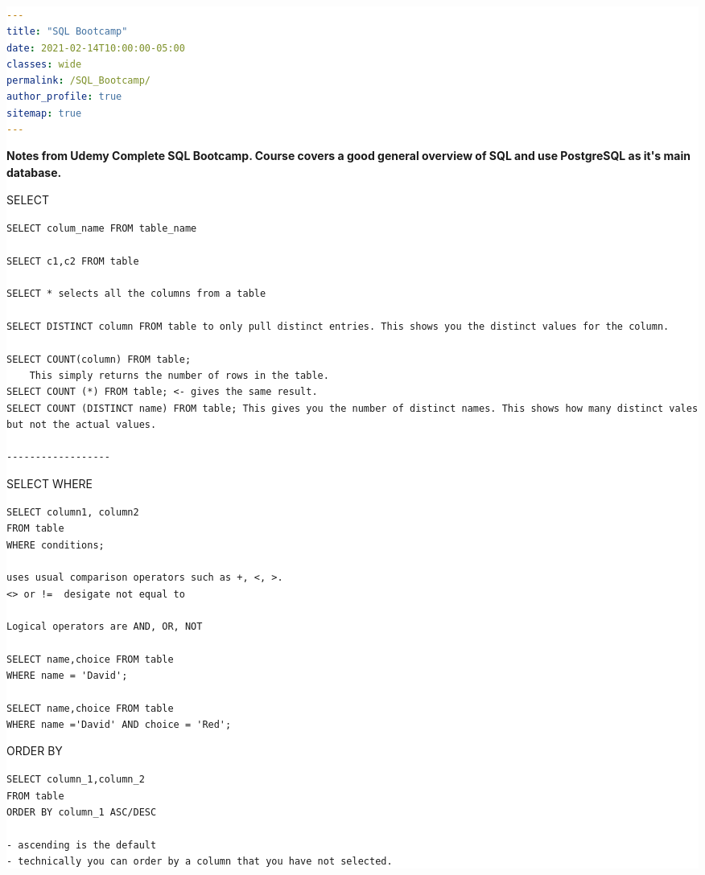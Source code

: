 ```yaml
---
title: "SQL Bootcamp"
date: 2021-02-14T10:00:00-05:00
classes: wide
permalink: /SQL_Bootcamp/
author_profile: true
sitemap: true
---
```


**Notes from Udemy Complete SQL Bootcamp. Course covers a good general overview of SQL and use PostgreSQL as it's main database.**


SELECT

    SELECT colum_name FROM table_name
    
    SELECT c1,c2 FROM table
    
    SELECT * selects all the columns from a table
    
    SELECT DISTINCT column FROM table to only pull distinct entries. This shows you the distinct values for the column.
    
    SELECT COUNT(column) FROM table;
        This simply returns the number of rows in the table.
    SELECT COUNT (*) FROM table; <- gives the same result.
    SELECT COUNT (DISTINCT name) FROM table; This gives you the number of distinct names. This shows how many distinct vales but not the actual values.
    
    ------------------
SELECT WHERE
    
    SELECT column1, column2
    FROM table
    WHERE conditions;
    
    uses usual comparison operators such as +, <, >. 
    <> or !=  desigate not equal to
    
    Logical operators are AND, OR, NOT
    
    SELECT name,choice FROM table
    WHERE name = 'David';
    
    SELECT name,choice FROM table
    WHERE name ='David' AND choice = 'Red';
    
    
ORDER BY
    
    SELECT column_1,column_2
    FROM table
    ORDER BY column_1 ASC/DESC
    
    - ascending is the default
    - technically you can order by a column that you have not selected.
    